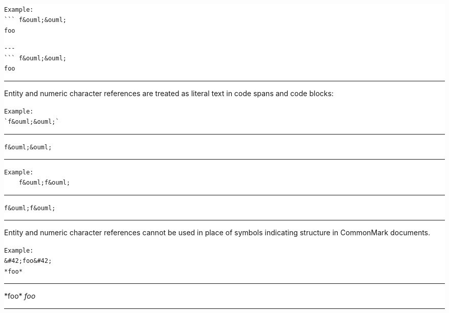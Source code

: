 

```
Example:
``` f&ouml;&ouml;
foo
```

```
---
``` f&ouml;&ouml;
foo
```

---


Entity and numeric character references are treated as literal
text in code spans and code blocks:


```
Example:
`f&ouml;&ouml;`

```
---
`f&ouml;&ouml;`

---



```
Example:
    f&ouml;f&ouml;

```
---
    f&ouml;f&ouml;

---


Entity and numeric character references cannot be used
in place of symbols indicating structure in CommonMark
documents.


```
Example:
&#42;foo&#42;
*foo*

```
---
&#42;foo&#42;
*foo*

---

